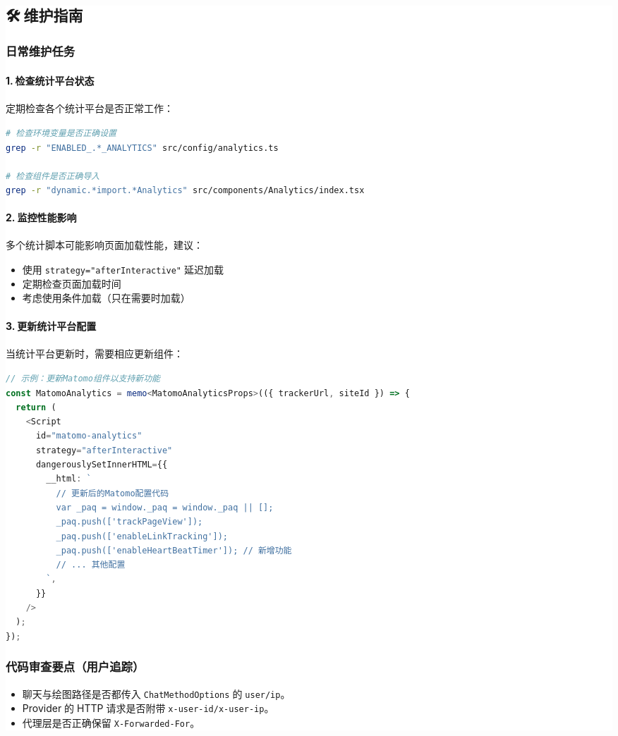 ## 🛠️ 维护指南

### 日常维护任务

#### 1. 检查统计平台状态

定期检查各个统计平台是否正常工作：

```bash
# 检查环境变量是否正确设置
grep -r "ENABLED_.*_ANALYTICS" src/config/analytics.ts

# 检查组件是否正确导入
grep -r "dynamic.*import.*Analytics" src/components/Analytics/index.tsx
```

#### 2. 监控性能影响

多个统计脚本可能影响页面加载性能，建议：

- 使用 `strategy="afterInteractive"` 延迟加载
- 定期检查页面加载时间
- 考虑使用条件加载（只在需要时加载）

#### 3. 更新统计平台配置

当统计平台更新时，需要相应更新组件：

```typescript
// 示例：更新Matomo组件以支持新功能
const MatomoAnalytics = memo<MatomoAnalyticsProps>(({ trackerUrl, siteId }) => {
  return (
    <Script
      id="matomo-analytics"
      strategy="afterInteractive"
      dangerouslySetInnerHTML={{
        __html: `
          // 更新后的Matomo配置代码
          var _paq = window._paq = window._paq || [];
          _paq.push(['trackPageView']);
          _paq.push(['enableLinkTracking']);
          _paq.push(['enableHeartBeatTimer']); // 新增功能
          // ... 其他配置
        `,
      }}
    />
  );
});
```

### 代码审查要点（用户追踪）

- 聊天与绘图路径是否都传入 `ChatMethodOptions` 的 `user/ip`。
- Provider 的 HTTP 请求是否附带 `x-user-id/x-user-ip`。
- 代理层是否正确保留 `X-Forwarded-For`。

